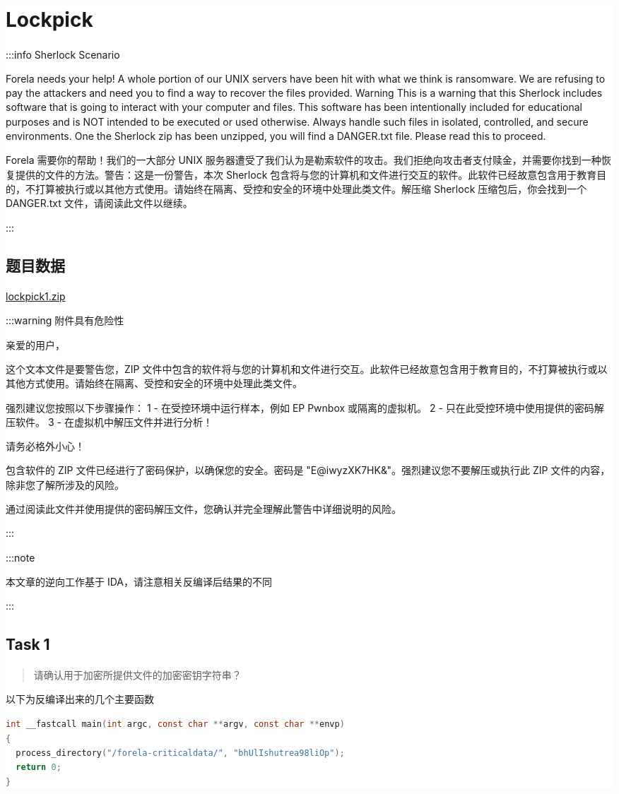 # Lockpick

:::info Sherlock Scenario

Forela needs your help! A whole portion of our UNIX servers have been hit with what we think is ransomware. We are refusing to pay the attackers and need you to find a way to recover the files provided. Warning This is a warning that this Sherlock includes software that is going to interact with your computer and files. This software has been intentionally included for educational purposes and is NOT intended to be executed or used otherwise. Always handle such files in isolated, controlled, and secure environments. One the Sherlock zip has been unzipped, you will find a DANGER.txt file. Please read this to proceed.

Forela 需要你的帮助！我们的一大部分 UNIX 服务器遭受了我们认为是勒索软件的攻击。我们拒绝向攻击者支付赎金，并需要你找到一种恢复提供的文件的方法。警告：这是一份警告，本次 Sherlock 包含将与您的计算机和文件进行交互的软件。此软件已经故意包含用于教育目的，不打算被执行或以其他方式使用。请始终在隔离、受控和安全的环境中处理此类文件。解压缩 Sherlock 压缩包后，你会找到一个 DANGER.txt 文件，请阅读此文件以继续。

:::

## 题目数据

[lockpick1.zip](./lockpick1.zip)

:::warning 附件具有危险性

亲爱的用户，

这个文本文件是要警告您，ZIP 文件中包含的软件将与您的计算机和文件进行交互。此软件已经故意包含用于教育目的，不打算被执行或以其他方式使用。请始终在隔离、受控和安全的环境中处理此类文件。

强烈建议您按照以下步骤操作：
1 - 在受控环境中运行样本，例如 EP Pwnbox 或隔离的虚拟机。
2 - 只在此受控环境中使用提供的密码解压软件。
3 - 在虚拟机中解压文件并进行分析！

请务必格外小心！

包含软件的 ZIP 文件已经进行了密码保护，以确保您的安全。密码是 "E@iwyzXK7HK&"。强烈建议您不要解压或执行此 ZIP 文件的内容，除非您了解所涉及的风险。

通过阅读此文件并使用提供的密码解压文件，您确认并完全理解此警告中详细说明的风险。

:::

:::note

本文章的逆向工作基于 IDA，请注意相关反编译后结果的不同

:::

## Task 1

> 请确认用于加密所提供文件的加密密钥字符串？

以下为反编译出来的几个主要函数

```c title="main"
int __fastcall main(int argc, const char **argv, const char **envp)
{
  process_directory("/forela-criticaldata/", "bhUlIshutrea98liOp");
  return 0;
}
```
